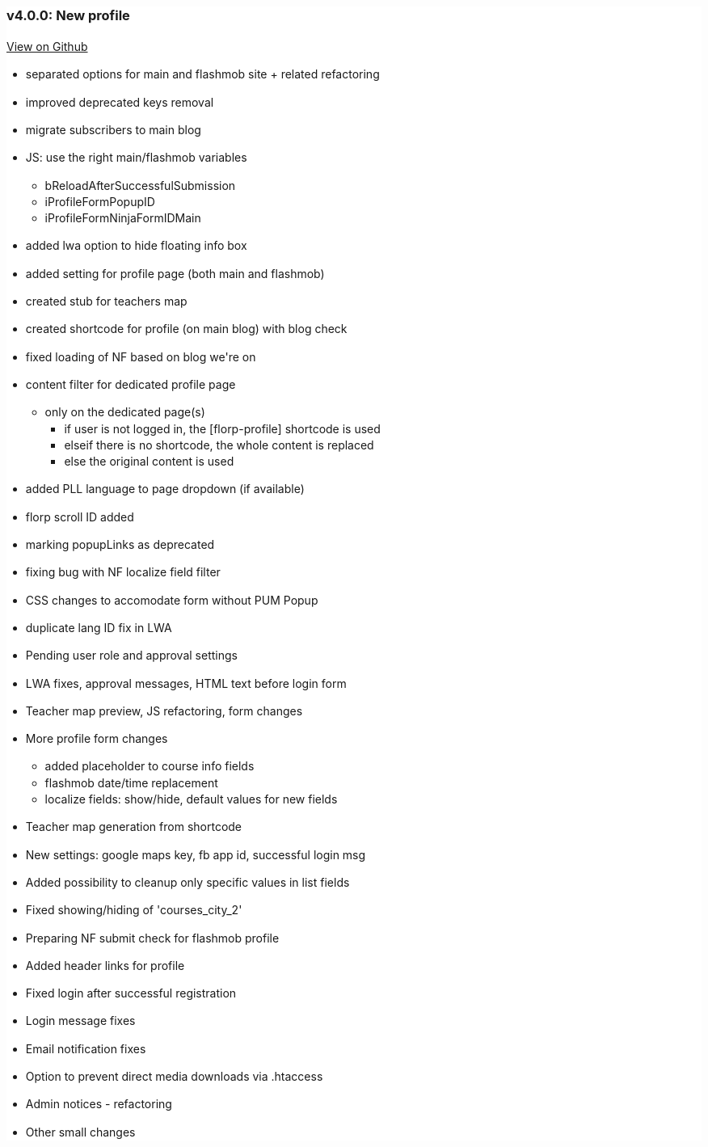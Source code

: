 ### v4.0.0: New profile
[View on Github](https://github.com/charliecek/flashmob-organizer-profile/releases/tag/v4.0.0)
- separated options for main and flashmob site + related refactoring
- improved deprecated keys removal

- migrate subscribers to main blog

- JS: use the right main/flashmob variables
  - bReloadAfterSuccessfulSubmission
  - iProfileFormPopupID
  - iProfileFormNinjaFormIDMain

- added lwa option to hide floating info box
- added setting for profile page (both main and flashmob)
- created stub for teachers map
- created shortcode for profile (on main blog) with blog check
- fixed loading of NF based on blog we're on


- content filter for dedicated profile page
  - only on the dedicated page(s)
    - if user is not logged in, the [florp-profile] shortcode is used
    - elseif there is no shortcode, the whole content is replaced
    - else the original content is used
- added PLL language to page dropdown (if available)

- florp scroll ID added
- marking popupLinks as deprecated
- fixing bug with NF localize field filter
- CSS changes to accomodate form without PUM Popup
- duplicate lang ID fix in LWA

- Pending user role and approval settings
- LWA fixes, approval messages, HTML text before login form
- Teacher map preview, JS refactoring, form changes

- More profile form changes
  - added placeholder to course info fields
  - flashmob date/time replacement
  - localize fields: show/hide, default values for new fields
- Teacher map generation from shortcode
- New settings: google maps key, fb app id, successful login msg
- Added possibility to cleanup only specific values in list fields
- Fixed showing/hiding of 'courses_city_2'

- Preparing NF submit check for flashmob profile
- Added header links for profile
- Fixed login after successful registration

- Login message fixes
- Email notification fixes

- Option to prevent direct media downloads via .htaccess
- Admin notices - refactoring
- Other small changes
